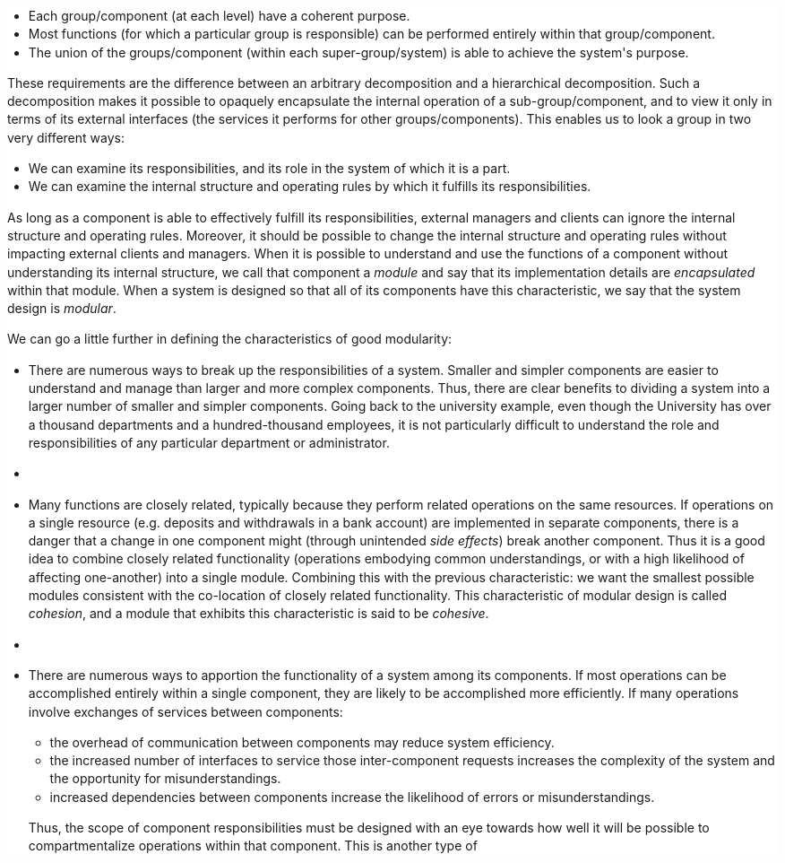 - Each group/component (at each level) have a coherent purpose.
- Most functions (for which a particular group is responsible) can be performed entirely within that group/component.
- The union of the groups/component (within each super-group/system) is able to achieve the system's purpose.

These requirements are the difference between an arbitrary decomposition and a hierarchical decomposition. Such a decomposition makes it possible to opaquely encapsulate the internal operation of a sub-group/component, and to view it only in terms of its external interfaces (the services it performs for other groups/components). This enables us to look a group in two very different ways:

- We can examine its responsibilities, and its role in the system of which it is a part.
- We can examine the internal structure and operating rules by which it fulfills its responsibilities.

As long as a component is able to effectively fulfill its responsibilities, external managers and clients can ignore the internal structure and operating rules. Moreover, it should be possible to change the internal structure and operating rules without impacting external clients and managers. When it is possible to understand and use the functions of a component without understanding its internal structure, we call that component a *module* and say that its implementation details are *encapsulated* within that module. When a system is designed so that all of its components have this characteristic, we say that the system design is *modular*.

We can go a little further in defining the characteristics of good modularity:

- There are numerous ways to break up the responsibilities of a system. Smaller and simpler components are easier to understand and manage than larger and more complex components. Thus, there are clear benefits to dividing a system into a larger number of smaller and simpler components. Going back to the university example, even though the University has over a thousand departments and a hundred-thousand employees, it is not particularly difficult to understand the role and responsibilities of any particular department or administrator.

- 

- Many functions are closely related, typically because they perform related operations on the same resources. If operations on a single resource (e.g. deposits and withdrawals in a bank account) are implemented in separate components, there is a danger that a change in one component might (through unintended *side effects*) break another component. Thus it is a good idea to combine closely related functionality (operations embodying common understandings, or with a high likelihood of affecting one-another) into a single module. Combining this with the previous characteristic: we want the smallest possible modules consistent with the co-location of closely related functionality. This characteristic of modular design is called *cohesion*, and a module that exhibits this characteristic is said to be *cohesive*.

- 

- There are numerous ways to apportion the functionality of a system among its components. If most operations can be accomplished entirely within a single component, they are likely to be accomplished more efficiently. If many operations involve exchanges of services between components:

  - the overhead of communication between components may reduce system efficiency.
  - the increased number of interfaces to service those inter-component requests increases the complexity of the system and the opportunity for misunderstandings.
  - increased dependencies between components increase the likelihood of errors or misunderstandings.

  Thus, the scope of component responsibilities must be designed with an eye towards how well it will be possible to compartmentalize operations within that component. This is another type of
